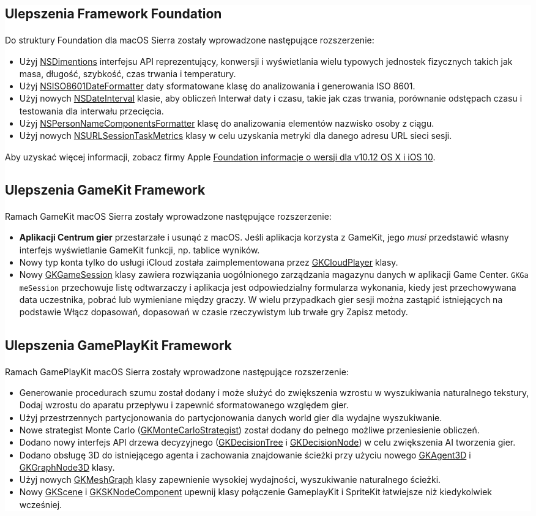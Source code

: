 <a name="Foundation-Framework-Enhancements" />

## <a name="foundation-framework-enhancements"></a>Ulepszenia Framework Foundation

Do struktury Foundation dla macOS Sierra zostały wprowadzone następujące rozszerzenie:

- Użyj [NSDimentions](https://developer.apple.com/reference/foundation/nsdimension) interfejsu API reprezentujący, konwersji i wyświetlania wielu typowych jednostek fizycznych takich jak masa, długość, szybkość, czas trwania i temperatury.
- Użyj [NSISO8601DateFormatter](https://developer.apple.com/reference/foundation/nsiso8601dateformatter) daty sformatowane klasę do analizowania i generowania ISO 8601.
- Użyj nowych [NSDateInterval](https://developer.apple.com/reference/foundation/nsdateinterval) klasie, aby obliczeń Interwał daty i czasu, takie jak czas trwania, porównanie odstępach czasu i testowania dla interwału przecięcia.
- Użyj [NSPersonNameComponentsFormatter](https://developer.apple.com/reference/foundation/nspersonnamecomponentsformatter) klasę do analizowania elementów nazwisko osoby z ciągu.
- Użyj nowych [NSURLSessionTaskMetrics](https://developer.apple.com/reference/foundation/nsurlsessiontaskmetrics) klasy w celu uzyskania metryki dla danego adresu URL sieci sesji.

Aby uzyskać więcej informacji, zobacz firmy Apple [Foundation informacje o wersji dla v10.12 OS X i iOS 10](https://developer.apple.com/library/prerelease/content/releasenotes/Miscellaneous/RN-Foundation-OSX10.12/index.html).

<a name="GameKit-Framework-Enhancements" />

## <a name="gamekit-framework-enhancements"></a>Ulepszenia GameKit Framework

Ramach GameKit macOS Sierra zostały wprowadzone następujące rozszerzenie:

- **Aplikacji Centrum gier** przestarzałe i usunąć z macOS. Jeśli aplikacja korzysta z GameKit, jego _musi_ przedstawić własny interfejs wyświetlanie GameKit funkcji, np. tablice wyników. 
- Nowy typ konta tylko do usługi iCloud została zaimplementowana przez [GKCloudPlayer](https://developer.apple.com/reference/gamekit/gkcloudplayer) klasy.
- Nowy [GKGameSession](https://developer.apple.com/reference/gamekit/gkgamesession) klasy zawiera rozwiązania uogólnionego zarządzania magazynu danych w aplikacji Game Center. `GKGameSession` przechowuje listę odtwarzaczy i aplikacja jest odpowiedzialny formularza wykonania, kiedy jest przechowywana data uczestnika, pobrać lub wymieniane między graczy. W wielu przypadkach gier sesji można zastąpić istniejących na podstawie Włącz dopasowań, dopasowań w czasie rzeczywistym lub trwałe gry Zapisz metody.

<a name="GamePlayKit-Framework-Enhancements" />

## <a name="gameplaykit-framework-enhancements"></a>Ulepszenia GamePlayKit Framework

Ramach GamePlayKit macOS Sierra zostały wprowadzone następujące rozszerzenie:

- Generowanie procedurach szumu został dodany i może służyć do zwiększenia wzrostu w wyszukiwania naturalnego tekstury, Dodaj wzrostu do aparatu przepływu i zapewnić sformatowanego względem gier.
- Użyj przestrzennych partycjonowania do partycjonowania danych world gier dla wydajne wyszukiwanie.
- Nowe strategist Monte Carlo ([GKMonteCarloStrategist](https://developer.apple.com/reference/gameplaykit/gkmontecarlostrategist)) został dodany do pełnego możliwe przeniesienie obliczeń.
- Dodano nowy interfejs API drzewa decyzyjnego ([GKDecisionTree](https://developer.apple.com/reference/gameplaykit/gkdecisiontree) i [GKDecisionNode](https://developer.apple.com/reference/gameplaykit/gkdecisionnode)) w celu zwiększenia AI tworzenia gier.
- Dodano obsługę 3D do istniejącego agenta i zachowania znajdowanie ścieżki przy użyciu nowego [GKAgent3D](https://developer.apple.com/reference/gameplaykit/gkagent3d) i [GKGraphNode3D](https://developer.apple.com/reference/gameplaykit/gkgraphnode3d) klasy.
- Użyj nowych [GKMeshGraph](https://developer.apple.com/reference/gameplaykit/gkmeshgraph) klasy zapewnienie wysokiej wydajności, wyszukiwanie naturalnego ścieżki.
- Nowy [GKScene](https://developer.apple.com/reference/gameplaykit/gkscene) i [GKSKNodeComponent](https://developer.apple.com/reference/gameplaykit/gksknodecomponent) upewnij klasy połączenie GameplayKit i SpriteKit łatwiejsze niż kiedykolwiek wcześniej.